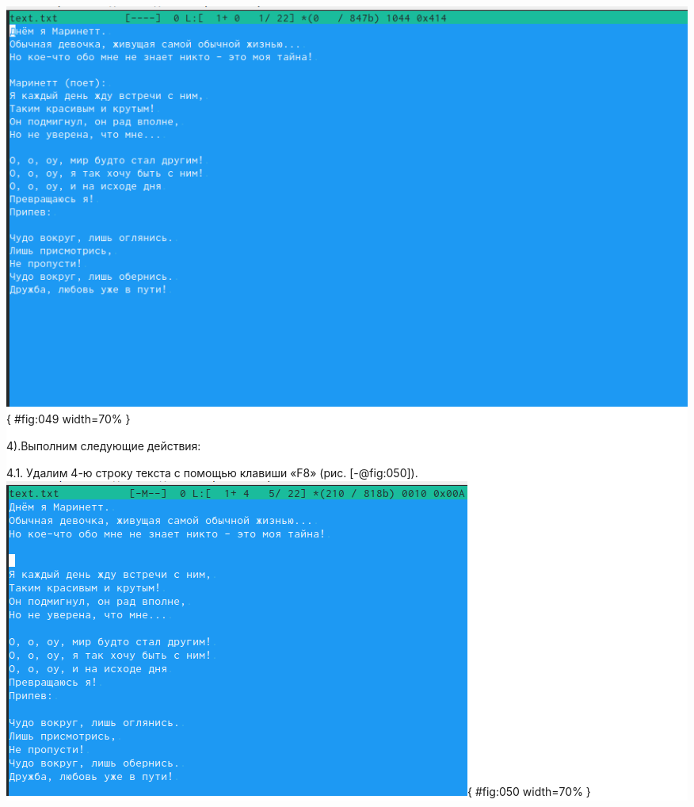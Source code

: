 ![](758.png){ #fig:049 width=70% }

4).Выполним следующие действия:

4.1. Удалим 4-ю строку текста с помощью клавиши «F8» (рис. [-@fig:050]).
![](760.png){ #fig:050 width=70% }
